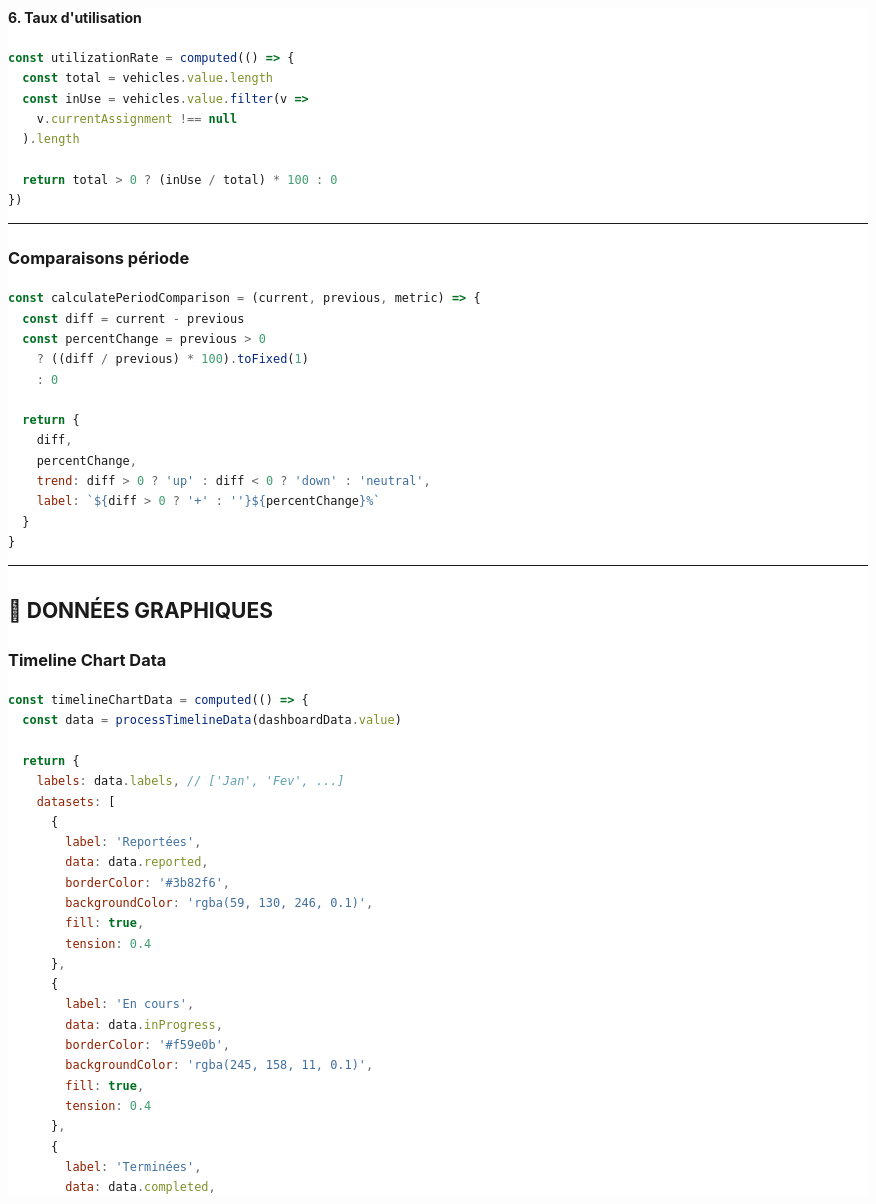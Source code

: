 #### 6. Taux d'utilisation
```javascript
const utilizationRate = computed(() => {
  const total = vehicles.value.length
  const inUse = vehicles.value.filter(v => 
    v.currentAssignment !== null
  ).length
  
  return total > 0 ? (inUse / total) * 100 : 0
})
```

---

### Comparaisons période

```javascript
const calculatePeriodComparison = (current, previous, metric) => {
  const diff = current - previous
  const percentChange = previous > 0 
    ? ((diff / previous) * 100).toFixed(1)
    : 0
  
  return {
    diff,
    percentChange,
    trend: diff > 0 ? 'up' : diff < 0 ? 'down' : 'neutral',
    label: `${diff > 0 ? '+' : ''}${percentChange}%`
  }
}
```

---

## 🎯 DONNÉES GRAPHIQUES

### Timeline Chart Data

```javascript
const timelineChartData = computed(() => {
  const data = processTimelineData(dashboardData.value)
  
  return {
    labels: data.labels, // ['Jan', 'Fev', ...]
    datasets: [
      {
        label: 'Reportées',
        data: data.reported,
        borderColor: '#3b82f6',
        backgroundColor: 'rgba(59, 130, 246, 0.1)',
        fill: true,
        tension: 0.4
      },
      {
        label: 'En cours',
        data: data.inProgress,
        borderColor: '#f59e0b',
        backgroundColor: 'rgba(245, 158, 11, 0.1)',
        fill: true,
        tension: 0.4
      },
      {
        label: 'Terminées',
        data: data.completed,
```